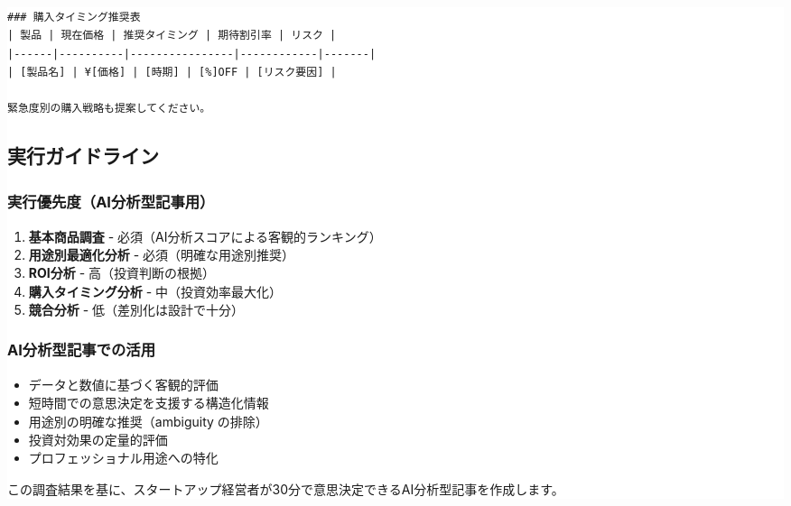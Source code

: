```
### 購入タイミング推奨表
| 製品 | 現在価格 | 推奨タイミング | 期待割引率 | リスク |
|------|----------|----------------|------------|-------|
| [製品名] | ¥[価格] | [時期] | [%]OFF | [リスク要因] |

緊急度別の購入戦略も提案してください。
```

## 実行ガイドライン

### 実行優先度（AI分析型記事用）
1. **基本商品調査** - 必須（AI分析スコアによる客観的ランキング）
2. **用途別最適化分析** - 必須（明確な用途別推奨）
3. **ROI分析** - 高（投資判断の根拠）
4. **購入タイミング分析** - 中（投資効率最大化）
5. **競合分析** - 低（差別化は設計で十分）

### AI分析型記事での活用
- データと数値に基づく客観的評価
- 短時間での意思決定を支援する構造化情報
- 用途別の明確な推奨（ambiguity の排除）
- 投資対効果の定量的評価
- プロフェッショナル用途への特化

この調査結果を基に、スタートアップ経営者が30分で意思決定できるAI分析型記事を作成します。